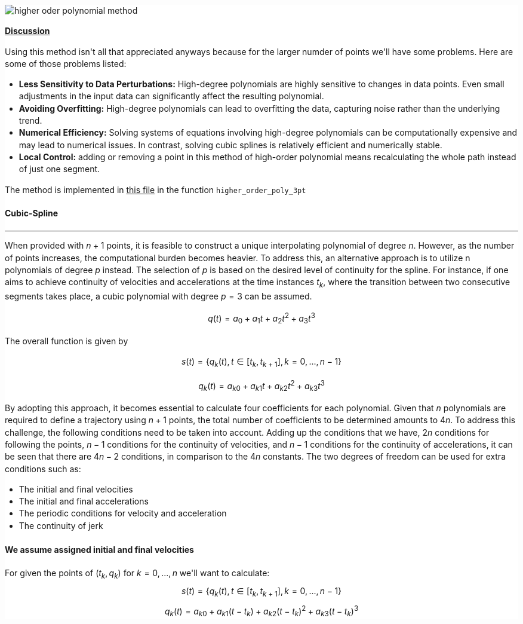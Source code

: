 ![higher oder polynomial method](https://raw.githubusercontent.com/ArthasMenethil-A/Delta-Robot-Trajectory-Planning/main/raw_images/higher%20order%20polynomial%20method.png)

<ins>**Discussion**</ins>

Using this method isn't all that appreciated anyways because for the larger numder of points we'll have some problems. Here are some of those problems listed: 
* **Less Sensitivity to Data Perturbations:** High-degree polynomials are highly sensitive to changes in data points. Even small adjustments in the input data can significantly affect the resulting polynomial.
* **Avoiding Overfitting:** High-degree polynomials can lead to overfitting the data, capturing noise rather than the underlying trend.
* **Numerical Efficiency:** Solving systems of equations involving high-degree polynomials can be computationally expensive and may lead to numerical issues. In contrast, solving cubic splines is relatively efficient and numerically stable.
* **Local Control:** adding or removing a point in this method of high-order polynomial means recalculating the whole path instead of just one segment.

The method is implemented in [this file](https://github.com/ArthasMenethil-A/Delta-Robot-Trajectory-Planning/blob/main/python/path_planning_mltp.py) in the function `higher_order_poly_3pt`

#### Cubic-Spline
------
When provided with $n+1$ points, it is feasible to construct a unique interpolating polynomial of degree $n$. However, as the number of points increases, the computational burden becomes heavier. To address this, an alternative approach is to utilize n polynomials of degree $p$ instead. The selection of $p$ is based on the desired level of continuity for the spline. For instance, if one aims to achieve continuity of velocities and accelerations at the time instances $t_k$, where the transition between two consecutive segments takes place, a cubic polynomial with degree $p=3$ can be assumed.

$$q(t) = a_0 + a_1t + a_2t^2 + a_3t^3$$

The overall function is given by 

$$s(t)    = \lbrace q_k(t), t\in [t_k, t_{k+1}], k=0, ..., n-1 \rbrace $$

$$ q_k(t) = a_{k0} + a_{k1}t + a_{k2}t^2 + a_{k3}t^3$$

By adopting this approach, it becomes essential to calculate four coefficients for each polynomial. Given that $n$ polynomials are required to define a trajectory using $n+1$ points, the total number of coefficients to be determined amounts to $4n$. To address this challenge, the following conditions need to be taken into account. Adding up the conditions that we have, $2n$ conditions for following the points, $n -1$ conditions for the continuity of velocities, and $n-1$ conditions for the continuity of accelerations, it can be seen that there are $4n-2$ conditions, in comparison to the $4n$ constants. The two degrees of freedom can be used for extra conditions such as: 

* The initial and final velocities
* The initial and final accelerations
* The periodic conditions for velocity and acceleration
* The continuity of jerk 

#### We assume assigned initial and final velocities

For given the points of $(t_k, q_k)$ for $k=0, ..., n$ we'll want to calculate: 
$$s(t) = \lbrace q_k(t), t\in[t_k, t_{k+1}], k=0, ..., n-1 \rbrace$$
$$q_k(t) = a_{k0} + a_{k1}(t-t_k) + a_{k2}(t-t_k)^2 + a_{k3}(t-t_k)^3$$
